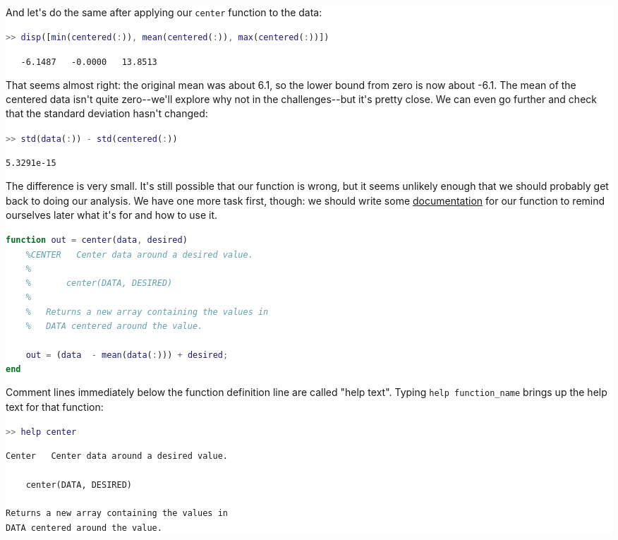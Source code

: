 And let's do the same after applying our `center` function
to the data:

```matlab
>> disp([min(centered(:)), mean(centered(:)), max(centered(:))])
```

```output
   -6.1487   -0.0000   13.8513
```

That seems almost right: the original mean
was about 6.1, so the lower bound from zero is now about -6.1.
The mean of the centered data isn't quite zero--we'll explore
why not in the challenges--but it's pretty close. We can even
go further and check that the standard
deviation hasn't changed:

```matlab
>> std(data(:)) - std(centered(:))
```

```output
5.3291e-15
```

The difference is very small. It's still possible that our function
is wrong, but it seems unlikely enough that we should probably
get back to doing our analysis. We have one more task first, though:
we should write some [documentation](../learners/reference.md#documentation)
for our function to remind ourselves later what it's for and
how to use it.

```matlab
function out = center(data, desired)
    %CENTER   Center data around a desired value.
    %
    %       center(DATA, DESIRED)
    %
    %   Returns a new array containing the values in
    %   DATA centered around the value.

    out = (data  - mean(data(:))) + desired;
end
```

Comment lines immediately below the function definition line
are called "help text". Typing `help function_name` brings
up the help text for that function:

```matlab
>> help center
```

```output
Center   Center data around a desired value.

    center(DATA, DESIRED)

Returns a new array containing the values in
DATA centered around the value.
```
